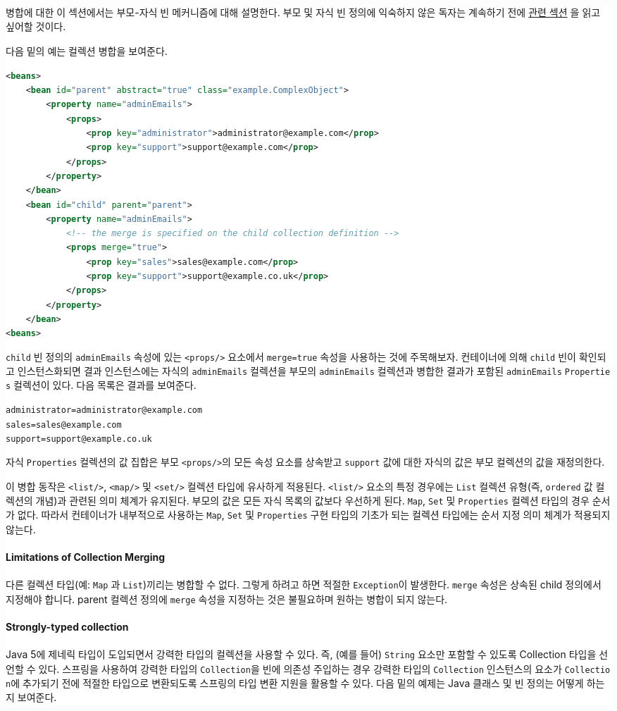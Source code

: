 병합에 대한 이 섹션에서는 부모-자식 빈 메커니즘에 대해 설명한다. 부모 및 자식 빈 정의에 익숙하지 않은 독자는 계속하기 전에 [관련 섹션](https://docs.spring.io/spring-framework/docs/current/reference/html/core.html#beans-child-bean-definitions) 을 읽고 싶어할 것이다.

다음 밑의 예는 컬렉션 병합을 보여준다.

```xml
<beans>
    <bean id="parent" abstract="true" class="example.ComplexObject">
        <property name="adminEmails">
            <props>
                <prop key="administrator">administrator@example.com</prop>
                <prop key="support">support@example.com</prop>
            </props>
        </property>
    </bean>
    <bean id="child" parent="parent">
        <property name="adminEmails">
            <!-- the merge is specified on the child collection definition -->
            <props merge="true">
                <prop key="sales">sales@example.com</prop>
                <prop key="support">support@example.co.uk</prop>
            </props>
        </property>
    </bean>
<beans>
```

`child` 빈 정의의 `adminEmails` 속성에 있는 `<props/>` 요소에서 `merge=true` 속성을 사용하는 것에 주목해보자. 컨테이너에 의해 `child` 빈이 확인되고 인스턴스화되면 결과 인스턴스에는 자식의 `adminEmails` 컬렉션을 부모의 `adminEmails` 컬렉션과 병합한 결과가 포함된 `adminEmails` `Properties` 컬렉션이 있다. 다음 목록은 결과를 보여준다.

```xml
administrator=administrator@example.com
sales=sales@example.com
support=support@example.co.uk
```

자식 `Properties` 컬렉션의 값 집합은 부모 `<props/>`의 모든 속성 요소를 상속받고 `support` 값에 대한 자식의 값은 부모 컬렉션의 값을 재정의한다.

이 병합 동작은 `<list/>`, `<map/>` 및 `<set/>` 컬렉션 타입에 유사하게 적용된다. `<list/>` 요소의 특정 경우에는 `List` 컬렉션 유형(즉, `ordered` 값 컬렉션의 개념)과 관련된 의미 체계가 유지된다. 부모의 값은 모든 자식 목록의 값보다 우선하게 된다. `Map`, `Set` 및 `Properties` 컬렉션 타입의 경우 순서가 없다. 따라서 컨테이너가 내부적으로 사용하는 `Map`, `Set` 및 `Properties` 구현 타입의 기초가 되는 컬렉션 타입에는 순서 지정 의미 체계가 적용되지 않는다.

#### Limitations of Collection Merging

다른 컬렉션 타입(예: `Map` 과 `List`)끼리는 병합할 수 없다. 그렇게 하려고 하면 적절한 `Exception`이 발생한다. `merge` 속성은 상속된 child 정의에서 지정해야 합니다. parent 컬렉션 정의에 `merge` 속성을 지정하는 것은 불필요하며 원하는 병합이 되지 않는다.

#### Strongly-typed collection

Java 5에 제네릭 타입이 도입되면서 강력한 타입의 컬렉션을 사용할 수 있다. 즉, (예를 들어) `String` 요소만 포함할 수 있도록 Collection 타입을 선언할 수 있다. 스프링을 사용하여 강력한 타입의 `Collection`을 빈에 의존성 주입하는 경우 강력한 타입의 `Collection` 인스턴스의 요소가 `Collection`에 추가되기 전에 적절한 타입으로 변환되도록 스프링의 타입 변환 지원을 활용할 수 있다. 다음 밑의 예제는 Java 클래스 및 빈 정의는 어떻게 하는지 보여준다.
